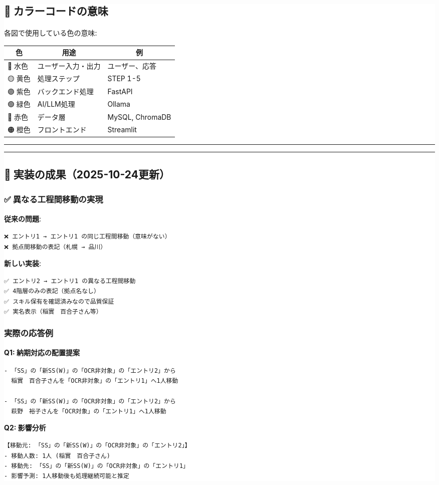 
## 🎨 カラーコードの意味

各図で使用している色の意味:

| 色 | 用途 | 例 |
|----|------|-----|
| 🔵 水色 | ユーザー入力・出力 | ユーザー、応答 |
| 🟡 黄色 | 処理ステップ | STEP 1-5 |
| 🟣 紫色 | バックエンド処理 | FastAPI |
| 🟢 緑色 | AI/LLM処理 | Ollama |
| 🔴 赤色 | データ層 | MySQL, ChromaDB |
| 🟠 橙色 | フロントエンド | Streamlit |

---

---

## 🎉 実装の成果（2025-10-24更新）

### ✅ 異なる工程間移動の実現

**従来の問題**:
```
❌ エントリ1 → エントリ1 の同じ工程間移動（意味がない）
❌ 拠点間移動の表記（札幌 → 品川）
```

**新しい実装**:
```
✅ エントリ2 → エントリ1 の異なる工程間移動
✅ 4階層のみの表記（拠点名なし）
✅ スキル保有を確認済みなので品質保証
✅ 実名表示（稲實　百合子さん等）
```

### 実際の応答例

**Q1: 納期対応の配置提案**
```
- 「SS」の「新SS(W)」の「OCR非対象」の「エントリ2」から
  稲實　百合子さんを「OCR非対象」の「エントリ1」へ1人移動

- 「SS」の「新SS(W)」の「OCR非対象」の「エントリ2」から
  萩野　裕子さんを「OCR対象」の「エントリ1」へ1人移動
```

**Q2: 影響分析**
```
【移動元: 「SS」の「新SS(W)」の「OCR非対象」の「エントリ2」】
- 移動人数: 1人 (稲實　百合子さん)
- 移動先: 「SS」の「新SS(W)」の「OCR非対象」の「エントリ1」
- 影響予測: 1人移動後も処理継続可能と推定
```
